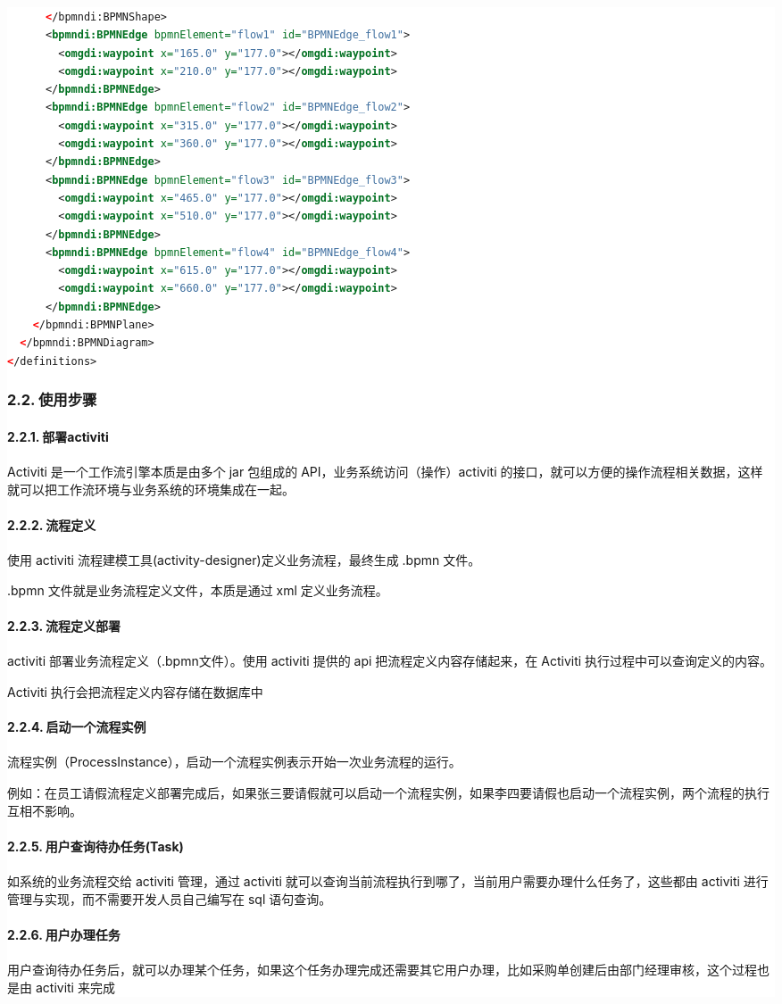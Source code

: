 ```xml
      </bpmndi:BPMNShape>
      <bpmndi:BPMNEdge bpmnElement="flow1" id="BPMNEdge_flow1">
        <omgdi:waypoint x="165.0" y="177.0"></omgdi:waypoint>
        <omgdi:waypoint x="210.0" y="177.0"></omgdi:waypoint>
      </bpmndi:BPMNEdge>
      <bpmndi:BPMNEdge bpmnElement="flow2" id="BPMNEdge_flow2">
        <omgdi:waypoint x="315.0" y="177.0"></omgdi:waypoint>
        <omgdi:waypoint x="360.0" y="177.0"></omgdi:waypoint>
      </bpmndi:BPMNEdge>
      <bpmndi:BPMNEdge bpmnElement="flow3" id="BPMNEdge_flow3">
        <omgdi:waypoint x="465.0" y="177.0"></omgdi:waypoint>
        <omgdi:waypoint x="510.0" y="177.0"></omgdi:waypoint>
      </bpmndi:BPMNEdge>
      <bpmndi:BPMNEdge bpmnElement="flow4" id="BPMNEdge_flow4">
        <omgdi:waypoint x="615.0" y="177.0"></omgdi:waypoint>
        <omgdi:waypoint x="660.0" y="177.0"></omgdi:waypoint>
      </bpmndi:BPMNEdge>
    </bpmndi:BPMNPlane>
  </bpmndi:BPMNDiagram>
</definitions>
```

### 2.2. 使用步骤

#### 2.2.1. 部署activiti

Activiti 是一个工作流引擎本质是由多个 jar 包组成的 API，业务系统访问（操作）activiti 的接口，就可以方便的操作流程相关数据，这样就可以把工作流环境与业务系统的环境集成在一起。

#### 2.2.2. 流程定义

使用 activiti 流程建模工具(activity-designer)定义业务流程，最终生成 .bpmn 文件。

.bpmn 文件就是业务流程定义文件，本质是通过 xml 定义业务流程。

#### 2.2.3. 流程定义部署

activiti 部署业务流程定义（.bpmn文件）。使用 activiti 提供的 api 把流程定义内容存储起来，在 Activiti 执行过程中可以查询定义的内容。

Activiti 执行会把流程定义内容存储在数据库中

#### 2.2.4. 启动一个流程实例

流程实例（ProcessInstance），启动一个流程实例表示开始一次业务流程的运行。

例如：在员工请假流程定义部署完成后，如果张三要请假就可以启动一个流程实例，如果李四要请假也启动一个流程实例，两个流程的执行互相不影响。

#### 2.2.5. 用户查询待办任务(Task)

如系统的业务流程交给 activiti 管理，通过 activiti 就可以查询当前流程执行到哪了，当前用户需要办理什么任务了，这些都由 activiti 进行管理与实现，而不需要开发人员自己编写在 sql 语句查询。

#### 2.2.6. 用户办理任务

用户查询待办任务后，就可以办理某个任务，如果这个任务办理完成还需要其它用户办理，比如采购单创建后由部门经理审核，这个过程也是由 activiti 来完成
